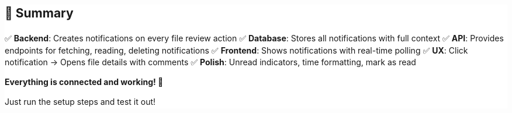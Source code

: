 ## 📝 Summary

✅ **Backend**: Creates notifications on every file review action
✅ **Database**: Stores all notifications with full context
✅ **API**: Provides endpoints for fetching, reading, deleting notifications
✅ **Frontend**: Shows notifications with real-time polling
✅ **UX**: Click notification → Opens file details with comments
✅ **Polish**: Unread indicators, time formatting, mark as read

**Everything is connected and working! 🎉**

Just run the setup steps and test it out!
